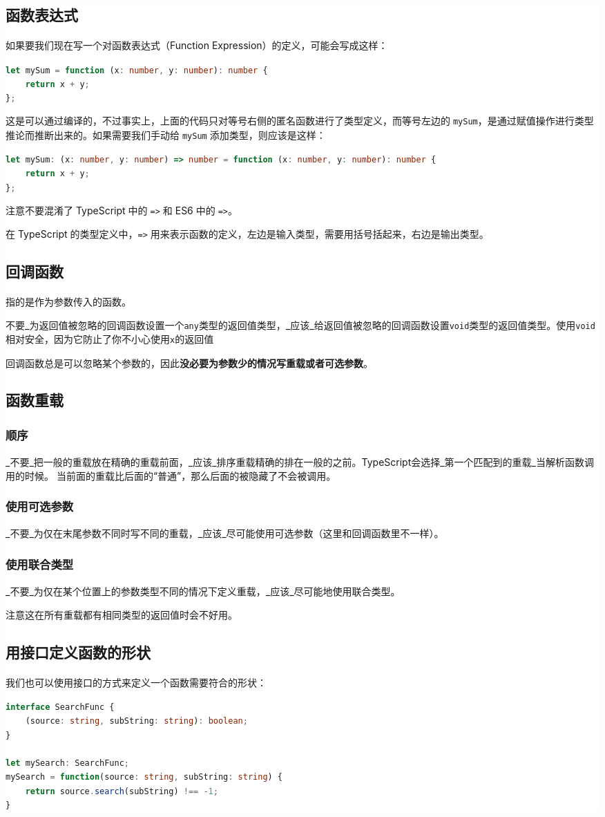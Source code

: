 ## 函数表达式

如果要我们现在写一个对函数表达式（Function Expression）的定义，可能会写成这样：

```ts
let mySum = function (x: number, y: number): number {
    return x + y;
};
```

这是可以通过编译的，不过事实上，上面的代码只对等号右侧的匿名函数进行了类型定义，而等号左边的 `mySum`，是通过赋值操作进行类型推论而推断出来的。如果需要我们手动给 `mySum` 添加类型，则应该是这样：

```ts
let mySum: (x: number, y: number) => number = function (x: number, y: number): number {
    return x + y;
};
```

注意不要混淆了 TypeScript 中的 `=>` 和 ES6 中的 `=>`。

在 TypeScript 的类型定义中，`=>` 用来表示函数的定义，左边是输入类型，需要用括号括起来，右边是输出类型。

## 回调函数

指的是作为参数传入的函数。

不要_为返回值被忽略的回调函数设置一个`any`类型的返回值类型，_应该_给返回值被忽略的回调函数设置`void`类型的返回值类型。使用`void`相对安全，因为它防止了你不小心使用`x`的返回值

回调函数总是可以忽略某个参数的，因此**没必要为参数少的情况写重载或者可选参数**。

## 函数重载

### 顺序

_不要_把一般的重载放在精确的重载前面，_应该_排序重载精确的排在一般的之前。TypeScript会选择_第一个匹配到的重载_当解析函数调用的时候。 当前面的重载比后面的“普通”，那么后面的被隐藏了不会被调用。

### 使用可选参数

_不要_为仅在末尾参数不同时写不同的重载，_应该_尽可能使用可选参数（这里和回调函数里不一样）。

### 使用联合类型

_不要_为仅在某个位置上的参数类型不同的情况下定义重载，_应该_尽可能地使用联合类型。

注意这在所有重载都有相同类型的返回值时会不好用。

## 用接口定义函数的形状

我们也可以使用接口的方式来定义一个函数需要符合的形状：

```ts
interface SearchFunc {
    (source: string, subString: string): boolean;
}

let mySearch: SearchFunc;
mySearch = function(source: string, subString: string) {
    return source.search(subString) !== -1;
}
```
